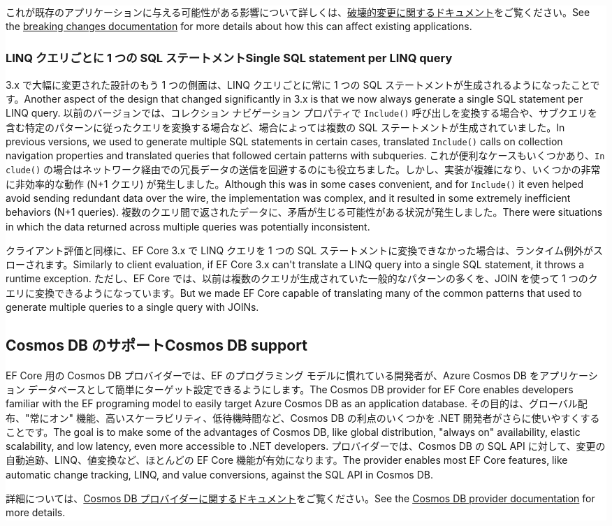 <span data-ttu-id="0af88-121">これが既存のアプリケーションに与える可能性がある影響について詳しくは、[破壊的変更に関するドキュメント](xref:core/what-is-new/ef-core-3.x/breaking-changes#linq-queries-are-no-longer-evaluated-on-the-client)をご覧ください。</span><span class="sxs-lookup"><span data-stu-id="0af88-121">See the [breaking changes documentation](xref:core/what-is-new/ef-core-3.x/breaking-changes#linq-queries-are-no-longer-evaluated-on-the-client) for more details about how this can affect existing applications.</span></span>

### <a name="single-sql-statement-per-linq-query"></a><span data-ttu-id="0af88-122">LINQ クエリごとに 1 つの SQL ステートメント</span><span class="sxs-lookup"><span data-stu-id="0af88-122">Single SQL statement per LINQ query</span></span>

<span data-ttu-id="0af88-123">3\.x で大幅に変更された設計のもう 1 つの側面は、LINQ クエリごとに常に 1 つの SQL ステートメントが生成されるようになったことです。</span><span class="sxs-lookup"><span data-stu-id="0af88-123">Another aspect of the design that changed significantly in 3.x is that we now always generate a single SQL statement per LINQ query.</span></span> <span data-ttu-id="0af88-124">以前のバージョンでは、コレクション ナビゲーション プロパティで `Include()` 呼び出しを変換する場合や、サブクエリを含む特定のパターンに従ったクエリを変換する場合など、場合によっては複数の SQL ステートメントが生成されていました。</span><span class="sxs-lookup"><span data-stu-id="0af88-124">In previous versions, we used to generate multiple SQL statements in certain cases, translated `Include()` calls on collection navigation properties and translated queries that followed certain patterns with subqueries.</span></span> <span data-ttu-id="0af88-125">これが便利なケースもいくつかあり、`Include()` の場合はネットワーク経由での冗長データの送信を回避するのにも役立ちました。しかし、実装が複雑になり、いくつかの非常に非効率的な動作 (N+1 クエリ) が発生しました。</span><span class="sxs-lookup"><span data-stu-id="0af88-125">Although this was in some cases convenient, and for `Include()` it even helped avoid sending redundant data over the wire, the implementation was complex, and it resulted in some extremely inefficient behaviors (N+1 queries).</span></span> <span data-ttu-id="0af88-126">複数のクエリ間で返されたデータに、矛盾が生じる可能性がある状況が発生しました。</span><span class="sxs-lookup"><span data-stu-id="0af88-126">There were situations in which the data returned across multiple queries was potentially inconsistent.</span></span>

<span data-ttu-id="0af88-127">クライアント評価と同様に、EF Core 3.x で LINQ クエリを 1 つの SQL ステートメントに変換できなかった場合は、ランタイム例外がスローされます。</span><span class="sxs-lookup"><span data-stu-id="0af88-127">Similarly to client evaluation, if EF Core 3.x can't translate a LINQ query into a single SQL statement, it throws a runtime exception.</span></span> <span data-ttu-id="0af88-128">ただし、EF Core では、以前は複数のクエリが生成されていた一般的なパターンの多くを、JOIN を使って 1 つのクエリに変換できるようになっています。</span><span class="sxs-lookup"><span data-stu-id="0af88-128">But we made EF Core capable of translating many of the common patterns that used to generate multiple queries to a single query with JOINs.</span></span>

## <a name="cosmos-db-support"></a><span data-ttu-id="0af88-129">Cosmos DB のサポート</span><span class="sxs-lookup"><span data-stu-id="0af88-129">Cosmos DB support</span></span>

<span data-ttu-id="0af88-130">EF Core 用の Cosmos DB プロバイダーでは、EF のプログラミング モデルに慣れている開発者が、Azure Cosmos DB をアプリケーション データベースとして簡単にターゲット設定できるようにします。</span><span class="sxs-lookup"><span data-stu-id="0af88-130">The Cosmos DB provider for EF Core enables developers familiar with the EF programing model to easily target Azure Cosmos DB as an application database.</span></span> <span data-ttu-id="0af88-131">その目的は、グローバル配布、"常にオン" 機能、高いスケーラビリティ、低待機時間など、Cosmos DB の利点のいくつかを .NET 開発者がさらに使いやすくすることです。</span><span class="sxs-lookup"><span data-stu-id="0af88-131">The goal is to make some of the advantages of Cosmos DB, like global distribution, "always on" availability, elastic scalability, and low latency, even more accessible to .NET developers.</span></span> <span data-ttu-id="0af88-132">プロバイダーでは、Cosmos DB の SQL API に対して、変更の自動追跡、LINQ、値変換など、ほとんどの EF Core 機能が有効になります。</span><span class="sxs-lookup"><span data-stu-id="0af88-132">The provider enables most EF Core features, like automatic change tracking, LINQ, and value conversions, against the SQL API in Cosmos DB.</span></span>

<span data-ttu-id="0af88-133">詳細については、[Cosmos DB プロバイダーに関するドキュメント](xref:core/providers/cosmos/index)をご覧ください。</span><span class="sxs-lookup"><span data-stu-id="0af88-133">See the [Cosmos DB provider documentation](xref:core/providers/cosmos/index) for more details.</span></span>

